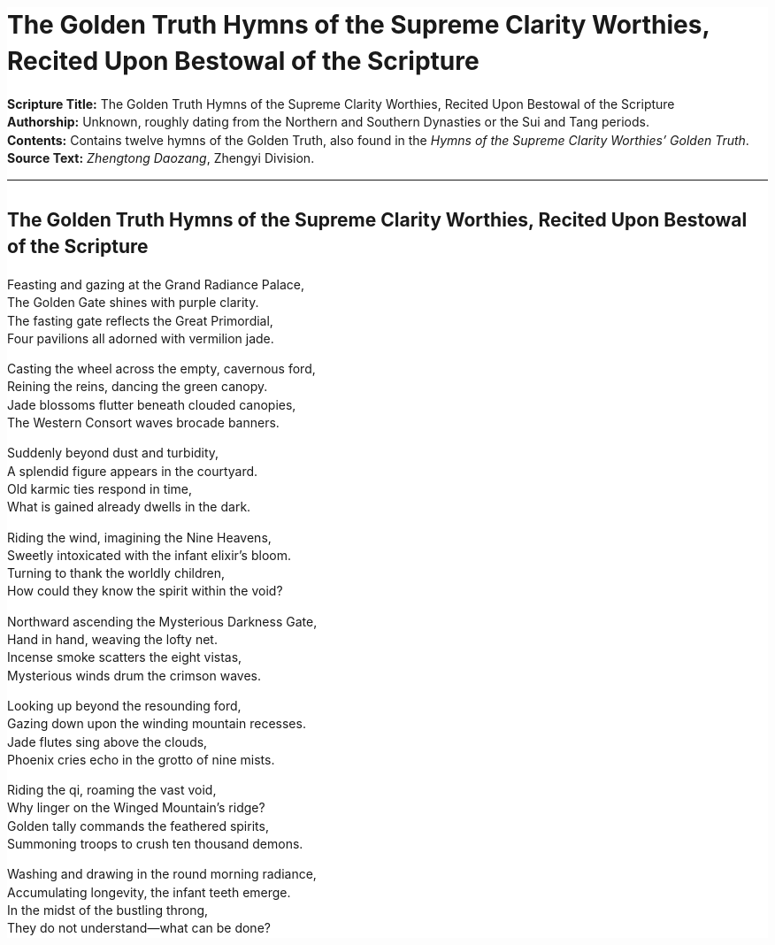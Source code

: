 # The Golden Truth Hymns of the Supreme Clarity Worthies, Recited Upon Bestowal of the Scripture

**Scripture Title:** The Golden Truth Hymns of the Supreme Clarity Worthies, Recited Upon Bestowal of the Scripture  
**Authorship:** Unknown, roughly dating from the Northern and Southern Dynasties or the Sui and Tang periods.  
**Contents:** Contains twelve hymns of the Golden Truth, also found in the *Hymns of the Supreme Clarity Worthies’ Golden Truth*.  
**Source Text:** *Zhengtong Daozang*, Zhengyi Division.

---

## The Golden Truth Hymns of the Supreme Clarity Worthies, Recited Upon Bestowal of the Scripture

Feasting and gazing at the Grand Radiance Palace,  
The Golden Gate shines with purple clarity.  
The fasting gate reflects the Great Primordial,  
Four pavilions all adorned with vermilion jade.

Casting the wheel across the empty, cavernous ford,  
Reining the reins, dancing the green canopy.  
Jade blossoms flutter beneath clouded canopies,  
The Western Consort waves brocade banners.

Suddenly beyond dust and turbidity,  
A splendid figure appears in the courtyard.  
Old karmic ties respond in time,  
What is gained already dwells in the dark.

Riding the wind, imagining the Nine Heavens,  
Sweetly intoxicated with the infant elixir’s bloom.  
Turning to thank the worldly children,  
How could they know the spirit within the void?

Northward ascending the Mysterious Darkness Gate,  
Hand in hand, weaving the lofty net.  
Incense smoke scatters the eight vistas,  
Mysterious winds drum the crimson waves.

Looking up beyond the resounding ford,  
Gazing down upon the winding mountain recesses.  
Jade flutes sing above the clouds,  
Phoenix cries echo in the grotto of nine mists.

Riding the qi, roaming the vast void,  
Why linger on the Winged Mountain’s ridge?  
Golden tally commands the feathered spirits,  
Summoning troops to crush ten thousand demons.

Washing and drawing in the round morning radiance,  
Accumulating longevity, the infant teeth emerge.  
In the midst of the bustling throng,  
They do not understand—what can be done?
